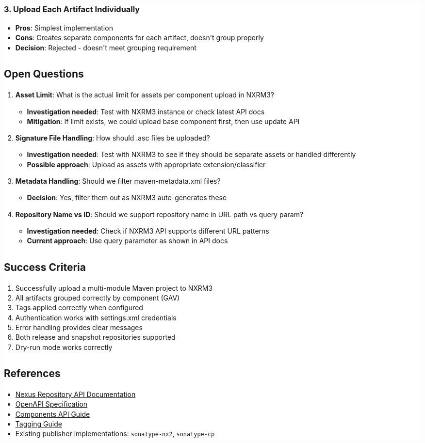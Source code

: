 ### 3. Upload Each Artifact Individually
- **Pros**: Simplest implementation
- **Cons**: Creates separate components for each artifact, doesn't group properly
- **Decision**: Rejected - doesn't meet grouping requirement

## Open Questions

1. **Asset Limit**: What is the actual limit for assets per component upload in NXRM3?
   - **Investigation needed**: Test with NXRM3 instance or check latest API docs
   - **Mitigation**: If limit exists, we could upload base component first, then use update API

2. **Signature File Handling**: How should .asc files be uploaded?
   - **Investigation needed**: Test with NXRM3 to see if they should be separate assets or handled differently
   - **Possible approach**: Upload as assets with appropriate extension/classifier

3. **Metadata Handling**: Should we filter maven-metadata.xml files?
   - **Decision**: Yes, filter them out as NXRM3 auto-generates these

4. **Repository Name vs ID**: Should we support repository name in URL path vs query param?
   - **Investigation needed**: Check if NXRM3 API supports different URL patterns
   - **Current approach**: Use query parameter as shown in API docs

## Success Criteria

1. Successfully upload a multi-module Maven project to NXRM3
2. All artifacts grouped correctly by component (GAV)
3. Tags applied correctly when configured
4. Authentication works with settings.xml credentials
5. Error handling provides clear messages
6. Both release and snapshot repositories supported
7. Dry-run mode works correctly

## References

- [Nexus Repository API Documentation](https://help.sonatype.com/en/api-reference.html)
- [OpenAPI Specification](https://sonatype.github.io/sonatype-documentation/api/nexus-repository/latest/nexus-repository-api.json)
- [Components API Guide](https://help.sonatype.com/en/components-api.html)
- [Tagging Guide](https://help.sonatype.com/en/tagging.html)
- Existing publisher implementations: `sonatype-nx2`, `sonatype-cp`

